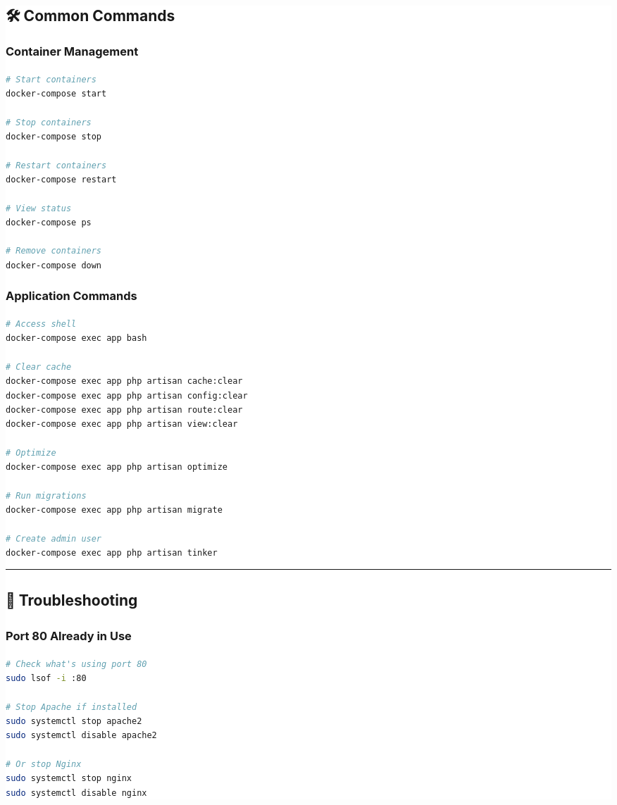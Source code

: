 
## 🛠️ Common Commands

### Container Management

```bash
# Start containers
docker-compose start

# Stop containers
docker-compose stop

# Restart containers
docker-compose restart

# View status
docker-compose ps

# Remove containers
docker-compose down
```

### Application Commands

```bash
# Access shell
docker-compose exec app bash

# Clear cache
docker-compose exec app php artisan cache:clear
docker-compose exec app php artisan config:clear
docker-compose exec app php artisan route:clear
docker-compose exec app php artisan view:clear

# Optimize
docker-compose exec app php artisan optimize

# Run migrations
docker-compose exec app php artisan migrate

# Create admin user
docker-compose exec app php artisan tinker
```

---

## 🐛 Troubleshooting

### Port 80 Already in Use

```bash
# Check what's using port 80
sudo lsof -i :80

# Stop Apache if installed
sudo systemctl stop apache2
sudo systemctl disable apache2

# Or stop Nginx
sudo systemctl stop nginx
sudo systemctl disable nginx
```
